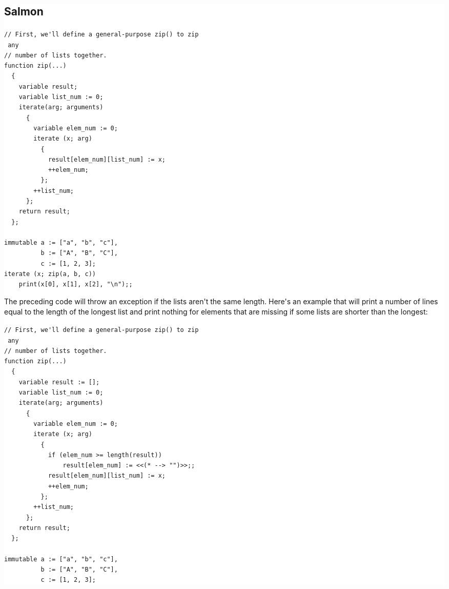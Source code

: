 

## Salmon


```Salmon
// First, we'll define a general-purpose zip() to zip
 any
// number of lists together.
function zip(...)
  {
    variable result;
    variable list_num := 0;
    iterate(arg; arguments)
      {
        variable elem_num := 0;
        iterate (x; arg)
          {
            result[elem_num][list_num] := x;
            ++elem_num;
          };
        ++list_num;
      };
    return result;
  };

immutable a := ["a", "b", "c"],
          b := ["A", "B", "C"],
          c := [1, 2, 3];
iterate (x; zip(a, b, c))
    print(x[0], x[1], x[2], "\n");;
```


The preceding code will throw an exception if the lists aren't the same
length.
Here's an example that will print a number of lines equal to the length
of the longest list and print nothing for elements that are missing if
some lists are shorter than the longest:


```Salmon
// First, we'll define a general-purpose zip() to zip
 any
// number of lists together.
function zip(...)
  {
    variable result := [];
    variable list_num := 0;
    iterate(arg; arguments)
      {
        variable elem_num := 0;
        iterate (x; arg)
          {
            if (elem_num >= length(result))
                result[elem_num] := <<(* --> "")>>;;
            result[elem_num][list_num] := x;
            ++elem_num;
          };
        ++list_num;
      };
    return result;
  };

immutable a := ["a", "b", "c"],
          b := ["A", "B", "C"],
          c := [1, 2, 3];
```